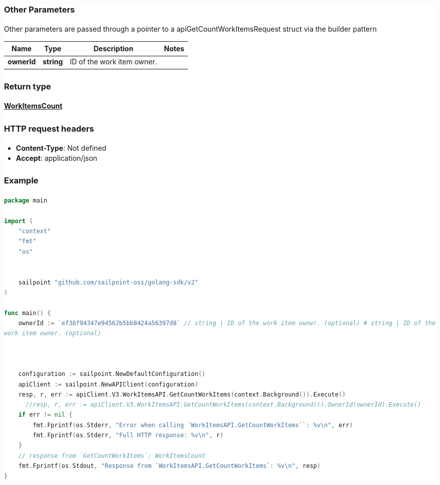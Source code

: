 

### Other Parameters

Other parameters are passed through a pointer to a apiGetCountWorkItemsRequest struct via the builder pattern


Name | Type | Description  | Notes
------------- | ------------- | ------------- | -------------
 **ownerId** | **string** | ID of the work item owner. | 

### Return type

[**WorkItemsCount**](../models/work-items-count)

### HTTP request headers

- **Content-Type**: Not defined
- **Accept**: application/json

### Example

```go
package main

import (
	"context"
	"fmt"
	"os"
  
    
	sailpoint "github.com/sailpoint-oss/golang-sdk/v2"
)

func main() {
    ownerId := `ef38f94347e94562b5bb8424a56397d8` // string | ID of the work item owner. (optional) # string | ID of the work item owner. (optional)

    

    configuration := sailpoint.NewDefaultConfiguration()
    apiClient := sailpoint.NewAPIClient(configuration)
    resp, r, err := apiClient.V3.WorkItemsAPI.GetCountWorkItems(context.Background()).Execute()
	  //resp, r, err := apiClient.V3.WorkItemsAPI.GetCountWorkItems(context.Background()).OwnerId(ownerId).Execute()
    if err != nil {
	    fmt.Fprintf(os.Stderr, "Error when calling `WorkItemsAPI.GetCountWorkItems``: %v\n", err)
	    fmt.Fprintf(os.Stderr, "Full HTTP response: %v\n", r)
    }
    // response from `GetCountWorkItems`: WorkItemsCount
    fmt.Fprintf(os.Stdout, "Response from `WorkItemsAPI.GetCountWorkItems`: %v\n", resp)
}
```
